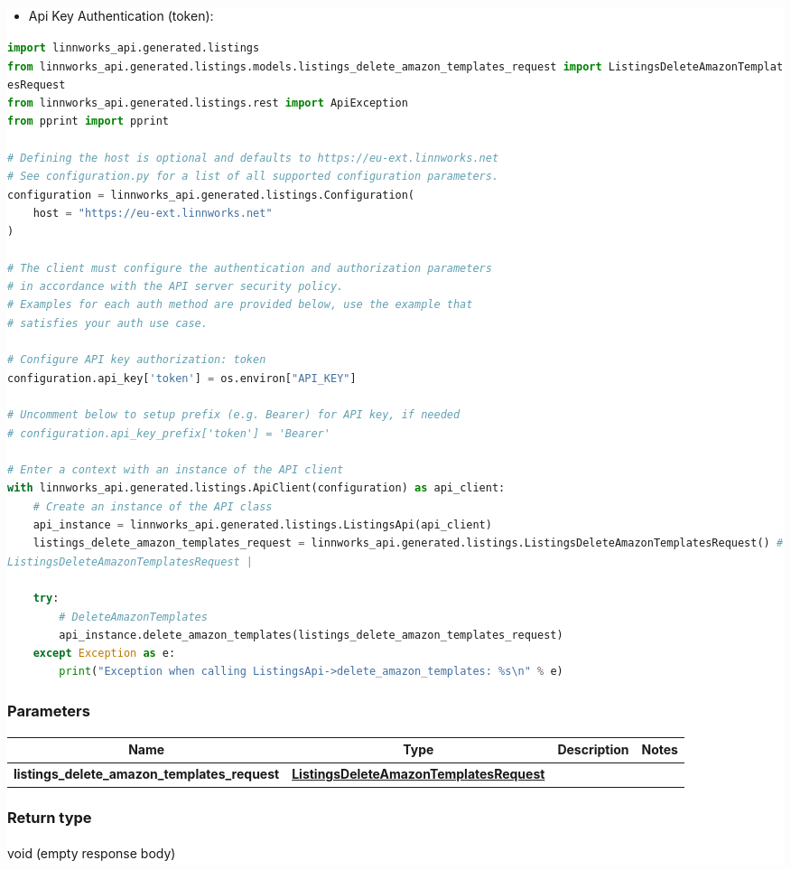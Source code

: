 * Api Key Authentication (token):

```python
import linnworks_api.generated.listings
from linnworks_api.generated.listings.models.listings_delete_amazon_templates_request import ListingsDeleteAmazonTemplatesRequest
from linnworks_api.generated.listings.rest import ApiException
from pprint import pprint

# Defining the host is optional and defaults to https://eu-ext.linnworks.net
# See configuration.py for a list of all supported configuration parameters.
configuration = linnworks_api.generated.listings.Configuration(
    host = "https://eu-ext.linnworks.net"
)

# The client must configure the authentication and authorization parameters
# in accordance with the API server security policy.
# Examples for each auth method are provided below, use the example that
# satisfies your auth use case.

# Configure API key authorization: token
configuration.api_key['token'] = os.environ["API_KEY"]

# Uncomment below to setup prefix (e.g. Bearer) for API key, if needed
# configuration.api_key_prefix['token'] = 'Bearer'

# Enter a context with an instance of the API client
with linnworks_api.generated.listings.ApiClient(configuration) as api_client:
    # Create an instance of the API class
    api_instance = linnworks_api.generated.listings.ListingsApi(api_client)
    listings_delete_amazon_templates_request = linnworks_api.generated.listings.ListingsDeleteAmazonTemplatesRequest() # ListingsDeleteAmazonTemplatesRequest | 

    try:
        # DeleteAmazonTemplates
        api_instance.delete_amazon_templates(listings_delete_amazon_templates_request)
    except Exception as e:
        print("Exception when calling ListingsApi->delete_amazon_templates: %s\n" % e)
```



### Parameters


Name | Type | Description  | Notes
------------- | ------------- | ------------- | -------------
 **listings_delete_amazon_templates_request** | [**ListingsDeleteAmazonTemplatesRequest**](ListingsDeleteAmazonTemplatesRequest.md)|  | 

### Return type

void (empty response body)
